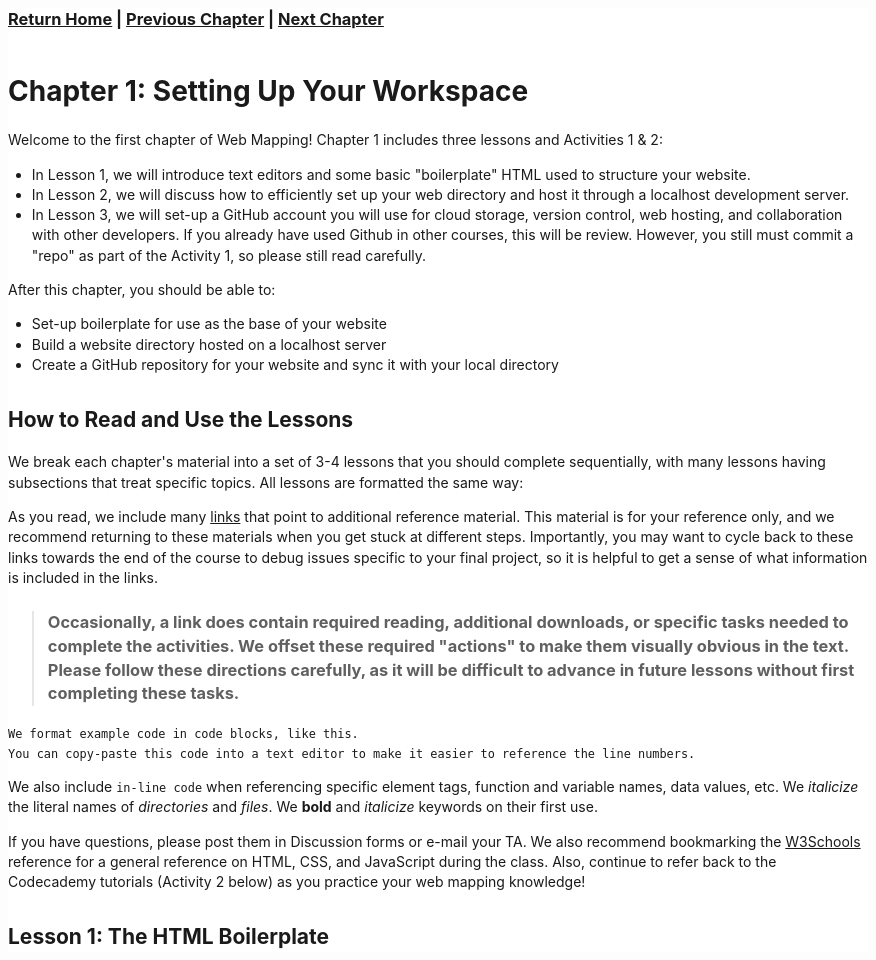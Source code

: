 ### [Return Home](../../../) | [Previous Chapter](../Introduction) | [Next Chapter](../Chapter02)

Chapter 1: Setting Up Your Workspace
=====================================

Welcome to the first chapter of Web Mapping! Chapter 1 includes three lessons and Activities 1 & 2:

*   In Lesson 1, we will introduce text editors and some basic "boilerplate" HTML used to structure your website.
*   In Lesson 2, we will discuss how to efficiently set up your web directory and host it through a localhost development server.
*   In Lesson 3, we will set-up a GitHub account you will use for cloud storage, version control, web hosting, and collaboration with other developers. If you already have used Github in other courses, this will be review. However, you still must commit a "repo" as part of the Activity 1, so please still read carefully.

After this chapter, you should be able to:

*   Set-up boilerplate for use as the base of your website
*   Build a website directory hosted on a localhost server
*   Create a GitHub repository for your website and sync it with your local directory

How to Read and Use the Lessons
-------------------------------

We break each chapter's material into a set of 3-4 lessons that you should complete sequentially, with many lessons having subsections that treat specific topics. All lessons are formatted the same way:

As you read, we include many [links](https://en.wikipedia.org/wiki/Hyperlink) that point to additional reference material. This material is for your reference only, and we recommend returning to these materials when you get stuck at different steps. Importantly, you may want to cycle back to these links towards the end of the course to debug issues specific to your final project, so it is helpful to get a sense of what information is included in the links.

> ### **Occasionally, a link does contain required reading, additional downloads, or specific tasks needed to complete the activities. We offset these required "actions" to make them visually obvious in the text. Please follow these directions carefully, as it will be difficult to advance in future lessons without first completing these tasks.**

    We format example code in code blocks, like this.  
    You can copy-paste this code into a text editor to make it easier to reference the line numbers.

We also include `in-line code` when referencing specific element tags, function and variable names, data values, etc. We _italicize_ the literal names of _directories_ and _files_. We **bold** and _italicize_ keywords on their first use.

If you have questions, please post them in Discussion forms or e-mail your TA. We also recommend bookmarking the [W3Schools](http://www.w3schools.com/tags/default.asp) reference for a general reference on HTML, CSS, and JavaScript during the class. Also, continue to refer back to the Codecademy tutorials (Activity 2 below) as you practice your web mapping knowledge!

Lesson 1: The HTML Boilerplate
------------------------------
